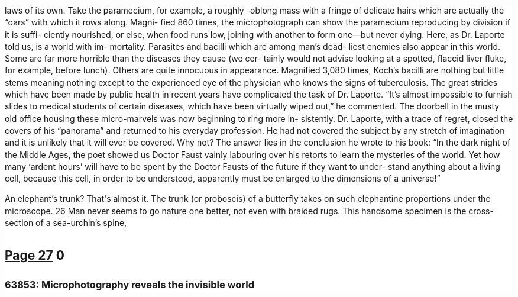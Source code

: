laws of its own. 
Take the paramecium, for example, a roughly 
-oblong mass with a fringe of delicate hairs which are 
actually the “oars” with which it rows along. Magni- 
fied 860 times, the microphotograph can show the 
paramecium reproducing by division if it is suffi- 
ciently nourished, or else, when food runs low, 
joining with another to form one—but never dying. 
Here, as Dr. Laporte told us, is a world with im- 
mortality. 
Parasites and bacilli which are among man’s dead- 
liest enemies also appear in this world. Some are far 
more horrible than the diseases they cause (we cer- 
tainly would not advise looking at a spotted, flaccid 
liver fluke, for example, before lunch). Others are 
quite innocuous in appearance. Magnified 3,080 times, 
Koch’s bacilli are nothing but little stems meaning 
nothing except to the experienced eye of the physician 
who knows the signs of tuberculosis. 
The great strides which have been made by public 
health in recent years have complicated the task of 
Dr. Laporte. “It’s almost impossible to furnish slides 
to medical students of certain diseases, which have 
been virtually wiped out,” he commented. 
The doorbell in the musty old office housing these 
micro-marvels was now beginning to ring more in- 
sistently. Dr. Laporte, with a trace of regret, closed 
the covers of his “panorama” and returned to his 
everyday profession. He had not covered the subject 
by any stretch of imagination and it is unlikely that 
it will ever be covered. Why not? The answer lies in 
the conclusion he wrote to his book: 
“In the dark night of the Middle Ages, the poet 
showed us Doctor Faust vainly labouring over his 
retorts to learn the mysteries of the world. Yet how 
many ‘ardent hours’ will have to be spent by the 
Doctor Fausts of the future if they want to under- 
stand anything about a living cell, because this cell, 
in order to be understood, apparently must be 
enlarged to the dimensions of a universe!” 
  
An elephant’s trunk? That's almost it. The trunk (or proboscis) of a 
butterfly takes on such elephantine proportions under the microscope. 
26 
Man never seems to go nature one better, not even with braided rugs. 
This handsome specimen is the cross-section of a sea-urchin’s spine,

## [Page 27](063847engo.pdf#page=27) 0

### 63853: Microphotography reveals the invisible world
